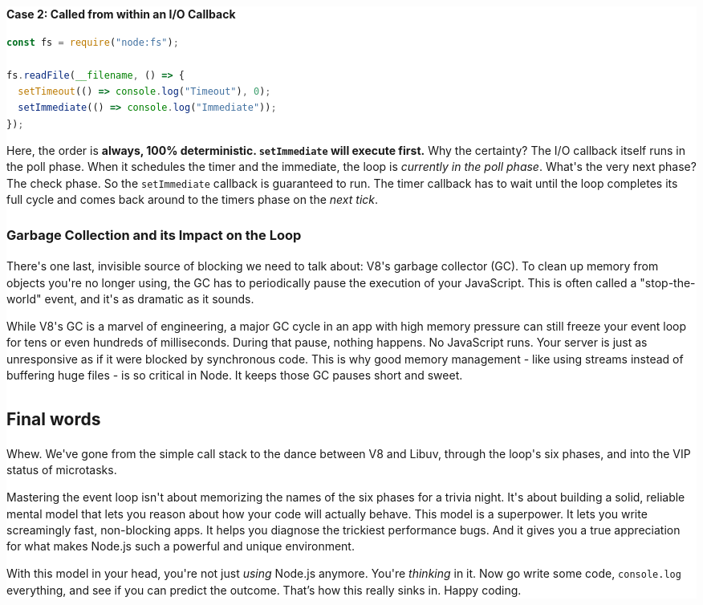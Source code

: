 **Case 2: Called from within an I/O Callback**

```javascript
const fs = require("node:fs");

fs.readFile(__filename, () => {
  setTimeout(() => console.log("Timeout"), 0);
  setImmediate(() => console.log("Immediate"));
});
```

Here, the order is **always, 100% deterministic. `setImmediate` will execute first.** Why the certainty? The I/O callback itself runs in the poll phase. When it schedules the timer and the immediate, the loop is _currently in the poll phase_. What's the very next phase? The check phase. So the `setImmediate` callback is guaranteed to run. The timer callback has to wait until the loop completes its full cycle and comes back around to the timers phase on the _next tick_.

### Garbage Collection and its Impact on the Loop

There's one last, invisible source of blocking we need to talk about: V8's garbage collector (GC). To clean up memory from objects you're no longer using, the GC has to periodically pause the execution of your JavaScript. This is often called a "stop-the-world" event, and it's as dramatic as it sounds.

While V8's GC is a marvel of engineering, a major GC cycle in an app with high memory pressure can still freeze your event loop for tens or even hundreds of milliseconds. During that pause, nothing happens. No JavaScript runs. Your server is just as unresponsive as if it were blocked by synchronous code. This is why good memory management - like using streams instead of buffering huge files - is so critical in Node. It keeps those GC pauses short and sweet.

## Final words

Whew. We've gone from the simple call stack to the dance between V8 and Libuv, through the loop's six phases, and into the VIP status of microtasks.

Mastering the event loop isn't about memorizing the names of the six phases for a trivia night. It's about building a solid, reliable mental model that lets you reason about how your code will actually behave. This model is a superpower. It lets you write screamingly fast, non-blocking apps. It helps you diagnose the trickiest performance bugs. And it gives you a true appreciation for what makes Node.js such a powerful and unique environment.

With this model in your head, you're not just _using_ Node.js anymore. You're _thinking_ in it. Now go write some code, `console.log` everything, and see if you can predict the outcome. That’s how this really sinks in. Happy coding.
